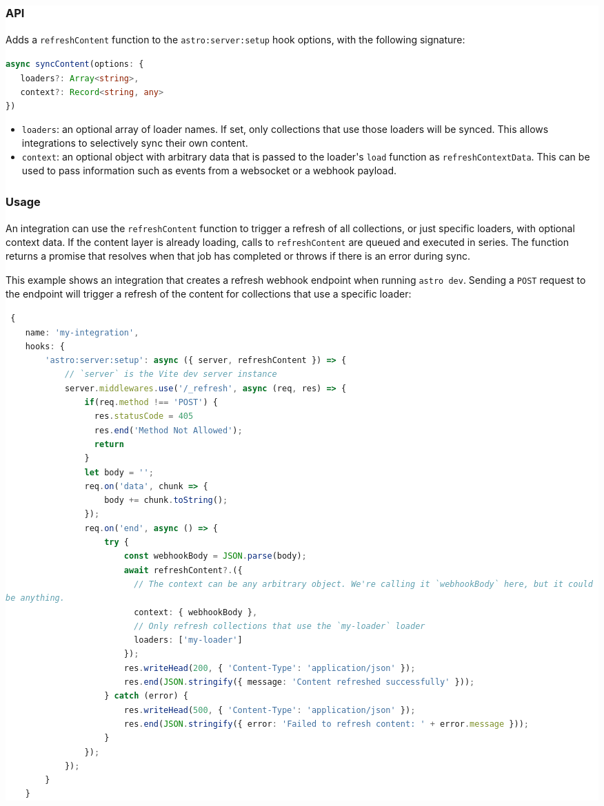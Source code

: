 ### API

Adds a `refreshContent` function to the `astro:server:setup` hook options, with the following signature:

```ts
async syncContent(options: {
   loaders?: Array<string>,
   context?: Record<string, any>
})
```

- `loaders`: an optional array of loader names. If set, only collections that use those loaders will be synced. This allows integrations to selectively sync their own content.
- `context`: an optional object with arbitrary data that is passed to the loader's `load` function as `refreshContextData`. This can be used to pass information such as events from a websocket or a webhook payload.

### Usage

An integration can use the `refreshContent` function to trigger a refresh of all collections, or just specific loaders, with optional context data. If the content layer is already loading, calls to `refreshContent` are queued and executed in series. The function returns a promise that resolves when that job has completed or throws if there is an error during sync.

This example shows an integration that creates a refresh webhook endpoint when running `astro dev`. Sending a `POST` request to the endpoint will trigger a refresh of the content for collections that use a specific loader:

```ts
 {
    name: 'my-integration',
    hooks: {
        'astro:server:setup': async ({ server, refreshContent }) => {
            // `server` is the Vite dev server instance
            server.middlewares.use('/_refresh', async (req, res) => {
                if(req.method !== 'POST') {
                  res.statusCode = 405
                  res.end('Method Not Allowed');
                  return
                }
                let body = '';
                req.on('data', chunk => {
                    body += chunk.toString();
                });
                req.on('end', async () => {
                    try {
                        const webhookBody = JSON.parse(body);
                        await refreshContent?.({
                          // The context can be any arbitrary object. We're calling it `webhookBody` here, but it could be anything.
                          context: { webhookBody },
                          // Only refresh collections that use the `my-loader` loader
                          loaders: ['my-loader']
                        });
                        res.writeHead(200, { 'Content-Type': 'application/json' });
                        res.end(JSON.stringify({ message: 'Content refreshed successfully' }));
                    } catch (error) {
                        res.writeHead(500, { 'Content-Type': 'application/json' });
                        res.end(JSON.stringify({ error: 'Failed to refresh content: ' + error.message }));
                    }
                });
            });
        }
    }
```